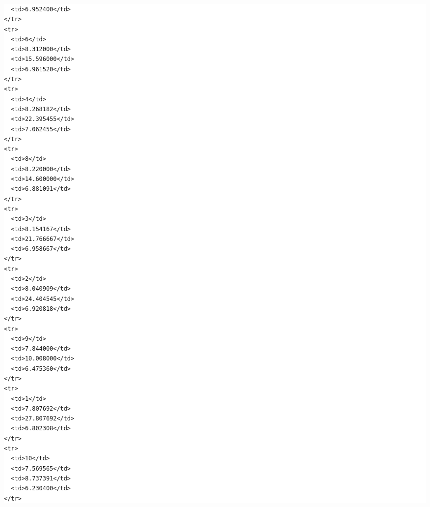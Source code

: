       <td>6.952400</td>
    </tr>
    <tr>
      <td>6</td>
      <td>8.312000</td>
      <td>15.596000</td>
      <td>6.961520</td>
    </tr>
    <tr>
      <td>4</td>
      <td>8.268182</td>
      <td>22.395455</td>
      <td>7.062455</td>
    </tr>
    <tr>
      <td>8</td>
      <td>8.220000</td>
      <td>14.600000</td>
      <td>6.881091</td>
    </tr>
    <tr>
      <td>3</td>
      <td>8.154167</td>
      <td>21.766667</td>
      <td>6.958667</td>
    </tr>
    <tr>
      <td>2</td>
      <td>8.040909</td>
      <td>24.404545</td>
      <td>6.920818</td>
    </tr>
    <tr>
      <td>9</td>
      <td>7.844000</td>
      <td>10.008000</td>
      <td>6.475360</td>
    </tr>
    <tr>
      <td>1</td>
      <td>7.807692</td>
      <td>27.807692</td>
      <td>6.802308</td>
    </tr>
    <tr>
      <td>10</td>
      <td>7.569565</td>
      <td>8.737391</td>
      <td>6.230400</td>
    </tr>
  </tbody>
</table>
</div>
